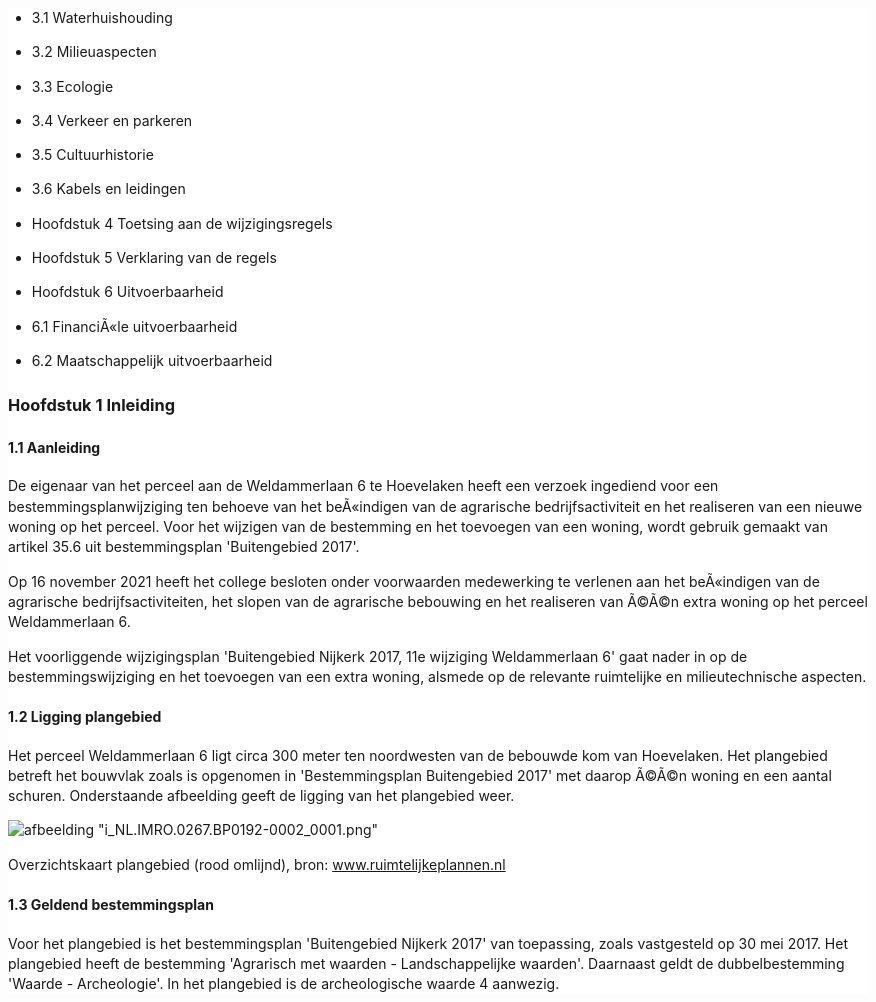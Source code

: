 + 3\.1 Waterhuishouding

+ 3\.2 Milieuaspecten

+ 3\.3 Ecologie

+ 3\.4 Verkeer en parkeren

+ 3\.5 Cultuurhistorie

+ 3\.6 Kabels en leidingen

* Hoofdstuk 4 Toetsing aan de wijzigingsregels

* Hoofdstuk 5 Verklaring van de regels

* Hoofdstuk 6 Uitvoerbaarheid

+ 6\.1 FinanciÃ«le uitvoerbaarheid

+ 6\.2 Maatschappelijk uitvoerbaarheid

### Hoofdstuk 1 Inleiding

#### 1\.1 Aanleiding

De eigenaar van het perceel aan de Weldammerlaan 6 te Hoevelaken heeft een verzoek ingediend voor een bestemmingsplanwijziging ten behoeve van het beÃ«indigen van de agrarische bedrijfsactiviteit en het realiseren van een nieuwe woning op het perceel. Voor het wijzigen van de bestemming en het toevoegen van een woning, wordt gebruik gemaakt van artikel 35\.6 uit bestemmingsplan 'Buitengebied 2017'.

Op 16 november 2021 heeft het college besloten onder voorwaarden medewerking te verlenen aan het beÃ«indigen van de agrarische bedrijfsactiviteiten, het slopen van de agrarische bebouwing en het realiseren van Ã©Ã©n extra woning op het perceel Weldammerlaan 6\.

Het voorliggende wijzigingsplan 'Buitengebied Nijkerk 2017, 11e wijziging Weldammerlaan 6' gaat nader in op de bestemmingswijziging en het toevoegen van een extra woning, alsmede op de relevante ruimtelijke en milieutechnische aspecten.

#### 1\.2 Ligging plangebied

Het perceel Weldammerlaan 6 ligt circa 300 meter ten noordwesten van de bebouwde kom van Hoevelaken. Het plangebied betreft het bouwvlak zoals is opgenomen in 'Bestemmingsplan Buitengebied 2017' met daarop Ã©Ã©n woning en een aantal schuren. Onderstaande afbeelding geeft de ligging van het plangebied weer.

![afbeelding "i_NL.IMRO.0267.BP0192-0002_0001.png"](i_NL.IMRO.0267.BP0192-0002_0001.png)

Overzichtskaart plangebied (rood omlijnd), bron: www.ruimtelijkeplannen.nl

#### 1\.3 Geldend bestemmingsplan

Voor het plangebied is het bestemmingsplan 'Buitengebied Nijkerk 2017' van toepassing, zoals vastgesteld op 30 mei 2017\. Het plangebied heeft de bestemming 'Agrarisch met waarden \- Landschappelijke waarden'. Daarnaast geldt de dubbelbestemming 'Waarde \- Archeologie'. In het plangebied is de archeologische waarde 4 aanwezig.

